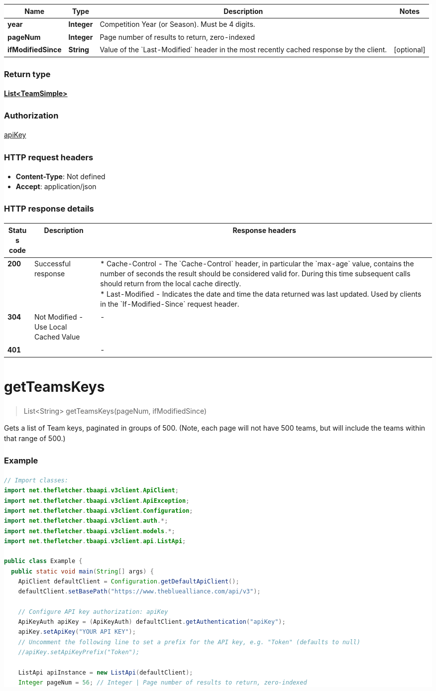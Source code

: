 Name | Type | Description  | Notes
------------- | ------------- | ------------- | -------------
 **year** | **Integer**| Competition Year (or Season). Must be 4 digits. |
 **pageNum** | **Integer**| Page number of results to return, zero-indexed |
 **ifModifiedSince** | **String**| Value of the &#x60;Last-Modified&#x60; header in the most recently cached response by the client. | [optional]

### Return type

[**List&lt;TeamSimple&gt;**](TeamSimple.md)

### Authorization

[apiKey](../README.md#apiKey)

### HTTP request headers

 - **Content-Type**: Not defined
 - **Accept**: application/json

### HTTP response details
| Status code | Description | Response headers |
|-------------|-------------|------------------|
**200** | Successful response |  * Cache-Control - The &#x60;Cache-Control&#x60; header, in particular the &#x60;max-age&#x60; value, contains the number of seconds the result should be considered valid for. During this time subsequent calls should return from the local cache directly. <br>  * Last-Modified - Indicates the date and time the data returned was last updated. Used by clients in the &#x60;If-Modified-Since&#x60; request header. <br>  |
**304** | Not Modified - Use Local Cached Value |  -  |
**401** |  |  -  |

<a name="getTeamsKeys"></a>
# **getTeamsKeys**
> List&lt;String&gt; getTeamsKeys(pageNum, ifModifiedSince)



Gets a list of Team keys, paginated in groups of 500. (Note, each page will not have 500 teams, but will include the teams within that range of 500.)

### Example
```java
// Import classes:
import net.thefletcher.tbaapi.v3client.ApiClient;
import net.thefletcher.tbaapi.v3client.ApiException;
import net.thefletcher.tbaapi.v3client.Configuration;
import net.thefletcher.tbaapi.v3client.auth.*;
import net.thefletcher.tbaapi.v3client.models.*;
import net.thefletcher.tbaapi.v3client.api.ListApi;

public class Example {
  public static void main(String[] args) {
    ApiClient defaultClient = Configuration.getDefaultApiClient();
    defaultClient.setBasePath("https://www.thebluealliance.com/api/v3");
    
    // Configure API key authorization: apiKey
    ApiKeyAuth apiKey = (ApiKeyAuth) defaultClient.getAuthentication("apiKey");
    apiKey.setApiKey("YOUR API KEY");
    // Uncomment the following line to set a prefix for the API key, e.g. "Token" (defaults to null)
    //apiKey.setApiKeyPrefix("Token");

    ListApi apiInstance = new ListApi(defaultClient);
    Integer pageNum = 56; // Integer | Page number of results to return, zero-indexed
```